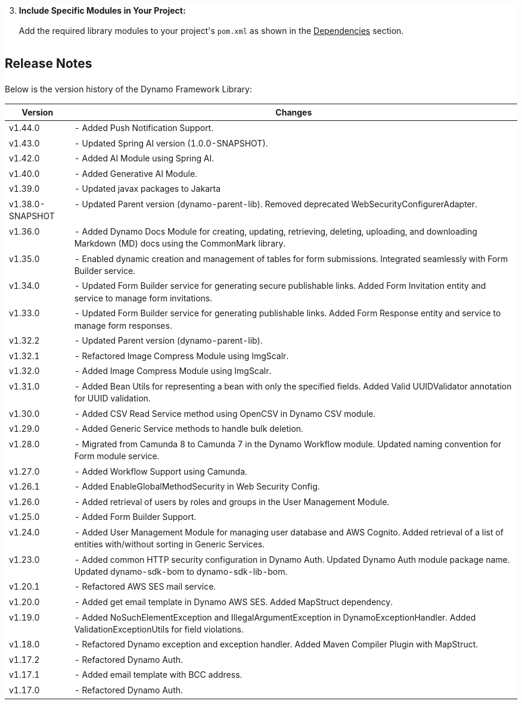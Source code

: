 3. **Include Specific Modules in Your Project:**

   Add the required library modules to your project's `pom.xml` as shown in the [Dependencies](#dependencies) section.

## Release Notes

Below is the version history of the Dynamo Framework Library:

| Version        | Changes                                                                                                                                                    |
|----------------|------------------------------------------------------------------------------------------------------------------------------------------------------------|
| v1.44.0        | - Added Push Notification Support.                                                                                                                         |
| v1.43.0        | - Updated Spring AI version (1.0.0-SNAPSHOT).                                                                                                              |
| v1.42.0        | - Added AI Module using Spring AI.                                                                                                                         |
| v1.40.0        | - Added Generative AI Module.                                                                                                                              |
| v1.39.0        | - Updated javax packages to Jakarta                                                                                                                        |
| v1.38.0-SNAPSHOT | - Updated Parent version (dynamo-parent-lib). Removed deprecated WebSecurityConfigurerAdapter.                                                              |
| v1.36.0        | - Added Dynamo Docs Module for creating, updating, retrieving, deleting, uploading, and downloading Markdown (MD) docs using the CommonMark library.        |
| v1.35.0        | - Enabled dynamic creation and management of tables for form submissions. Integrated seamlessly with Form Builder service.                                  |
| v1.34.0        | - Updated Form Builder service for generating secure publishable links. Added Form Invitation entity and service to manage form invitations.               |
| v1.33.0        | - Updated Form Builder service for generating publishable links. Added Form Response entity and service to manage form responses.                          |
| v1.32.2        | - Updated Parent version (dynamo-parent-lib).                                                                                                               |
| v1.32.1        | - Refactored Image Compress Module using ImgScalr.                                                                                                          |
| v1.32.0        | - Added Image Compress Module using ImgScalr.                                                                                                               |
| v1.31.0        | - Added Bean Utils for representing a bean with only the specified fields. Added Valid UUIDValidator annotation for UUID validation.                        |
| v1.30.0        | - Added CSV Read Service method using OpenCSV in Dynamo CSV module.                                                                                         |
| v1.29.0        | - Added Generic Service methods to handle bulk deletion.                                                                                                    |
| v1.28.0        | - Migrated from Camunda 8 to Camunda 7 in the Dynamo Workflow module. Updated naming convention for Form module service.                                    |
| v1.27.0        | - Added Workflow Support using Camunda.                                                                                                                     |
| v1.26.1        | - Added EnableGlobalMethodSecurity in Web Security Config.                                                                                                  |
| v1.26.0        | - Added retrieval of users by roles and groups in the User Management Module.                                                                                |
| v1.25.0        | - Added Form Builder Support.                                                                                                                               |
| v1.24.0        | - Added User Management Module for managing user database and AWS Cognito. Added retrieval of a list of entities with/without sorting in Generic Services.   |
| v1.23.0        | - Added common HTTP security configuration in Dynamo Auth. Updated Dynamo Auth module package name. Updated dynamo-sdk-bom to dynamo-sdk-lib-bom.           |
| v1.20.1        | - Refactored AWS SES mail service.                                                                                                                          |
| v1.20.0        | - Added get email template in Dynamo AWS SES. Added MapStruct dependency.                                                                                   |
| v1.19.0        | - Added NoSuchElementException and IllegalArgumentException in DynamoExceptionHandler. Added ValidationExceptionUtils for field violations.                 |
| v1.18.0        | - Refactored Dynamo exception and exception handler. Added Maven Compiler Plugin with MapStruct.                                                            |
| v1.17.2        | - Refactored Dynamo Auth.                                                                                                                                   |
| v1.17.1        | - Added email template with BCC address.                                                                                                                    |
| v1.17.0        | - Refactored Dynamo Auth.                                                                                                                                   |